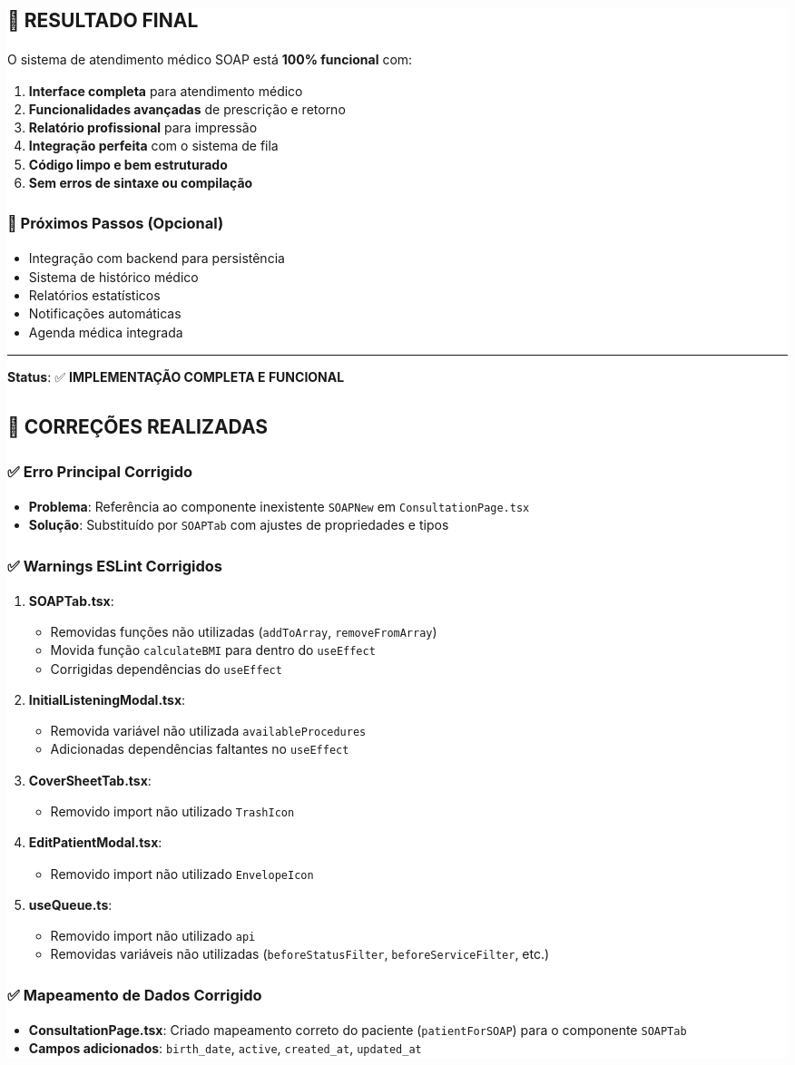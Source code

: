 ## 🎉 RESULTADO FINAL

O sistema de atendimento médico SOAP está **100% funcional** com:

1. **Interface completa** para atendimento médico
2. **Funcionalidades avançadas** de prescrição e retorno
3. **Relatório profissional** para impressão
4. **Integração perfeita** com o sistema de fila
5. **Código limpo e bem estruturado**
6. **Sem erros de sintaxe ou compilação**

### 🚀 Próximos Passos (Opcional)
- Integração com backend para persistência
- Sistema de histórico médico
- Relatórios estatísticos
- Notificações automáticas
- Agenda médica integrada

---

**Status**: ✅ **IMPLEMENTAÇÃO COMPLETA E FUNCIONAL**

## 🔧 CORREÇÕES REALIZADAS

### ✅ Erro Principal Corrigido
- **Problema**: Referência ao componente inexistente `SOAPNew` em `ConsultationPage.tsx`
- **Solução**: Substituído por `SOAPTab` com ajustes de propriedades e tipos

### ✅ Warnings ESLint Corrigidos
1. **SOAPTab.tsx**:
   - Removidas funções não utilizadas (`addToArray`, `removeFromArray`)
   - Movida função `calculateBMI` para dentro do `useEffect`
   - Corrigidas dependências do `useEffect`

2. **InitialListeningModal.tsx**:
   - Removida variável não utilizada `availableProcedures`
   - Adicionadas dependências faltantes no `useEffect`

3. **CoverSheetTab.tsx**:
   - Removido import não utilizado `TrashIcon`

4. **EditPatientModal.tsx**:
   - Removido import não utilizado `EnvelopeIcon`

5. **useQueue.ts**:
   - Removido import não utilizado `api`
   - Removidas variáveis não utilizadas (`beforeStatusFilter`, `beforeServiceFilter`, etc.)

### ✅ Mapeamento de Dados Corrigido
- **ConsultationPage.tsx**: Criado mapeamento correto do paciente (`patientForSOAP`) para o componente `SOAPTab`
- **Campos adicionados**: `birth_date`, `active`, `created_at`, `updated_at`
